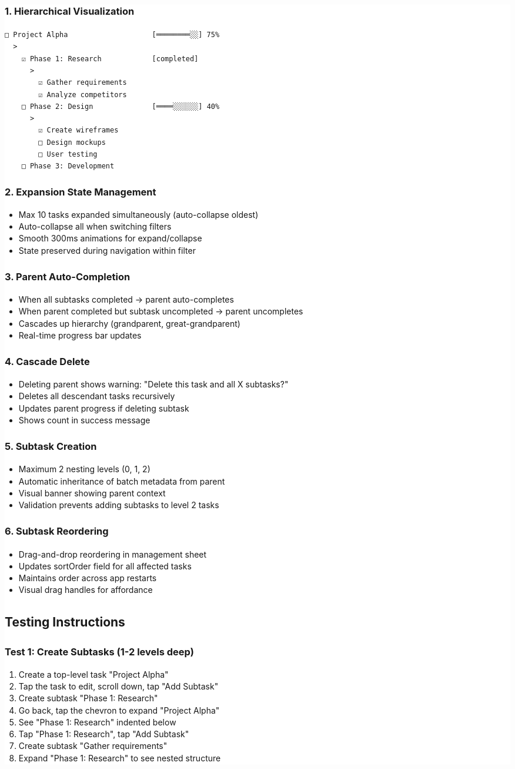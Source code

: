### 1. Hierarchical Visualization
```
□ Project Alpha                    [════════░░] 75%
  >
    ☑ Phase 1: Research            [completed]
      >
        ☑ Gather requirements
        ☑ Analyze competitors
    □ Phase 2: Design              [════░░░░░░] 40%
      >
        ☑ Create wireframes
        □ Design mockups
        □ User testing
    □ Phase 3: Development
```

### 2. Expansion State Management
- Max 10 tasks expanded simultaneously (auto-collapse oldest)
- Auto-collapse all when switching filters
- Smooth 300ms animations for expand/collapse
- State preserved during navigation within filter

### 3. Parent Auto-Completion
- When all subtasks completed → parent auto-completes
- When parent completed but subtask uncompleted → parent uncompletes
- Cascades up hierarchy (grandparent, great-grandparent)
- Real-time progress bar updates

### 4. Cascade Delete
- Deleting parent shows warning: "Delete this task and all X subtasks?"
- Deletes all descendant tasks recursively
- Updates parent progress if deleting subtask
- Shows count in success message

### 5. Subtask Creation
- Maximum 2 nesting levels (0, 1, 2)
- Automatic inheritance of batch metadata from parent
- Visual banner showing parent context
- Validation prevents adding subtasks to level 2 tasks

### 6. Subtask Reordering
- Drag-and-drop reordering in management sheet
- Updates sortOrder field for all affected tasks
- Maintains order across app restarts
- Visual drag handles for affordance

## Testing Instructions

### Test 1: Create Subtasks (1-2 levels deep)
1. Create a top-level task "Project Alpha"
2. Tap the task to edit, scroll down, tap "Add Subtask"
3. Create subtask "Phase 1: Research"
4. Go back, tap the chevron to expand "Project Alpha"
5. See "Phase 1: Research" indented below
6. Tap "Phase 1: Research", tap "Add Subtask"
7. Create subtask "Gather requirements"
8. Expand "Phase 1: Research" to see nested structure
